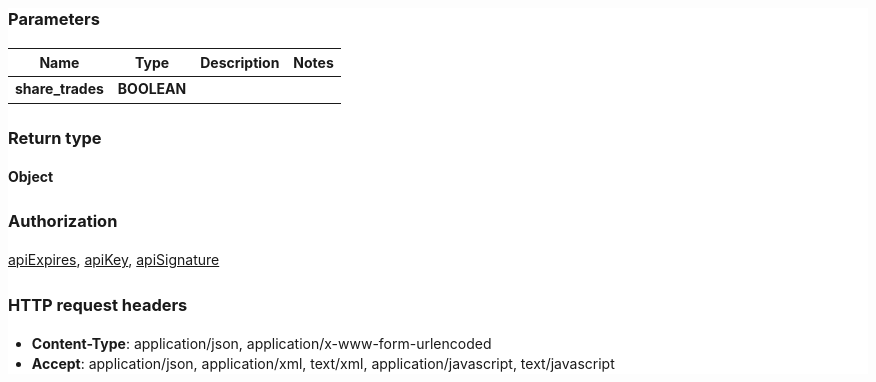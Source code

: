 ### Parameters

Name | Type | Description  | Notes
------------- | ------------- | ------------- | -------------
 **share_trades** | **BOOLEAN**|  | 

### Return type

**Object**

### Authorization

[apiExpires](../README.md#apiExpires), [apiKey](../README.md#apiKey), [apiSignature](../README.md#apiSignature)

### HTTP request headers

 - **Content-Type**: application/json, application/x-www-form-urlencoded
 - **Accept**: application/json, application/xml, text/xml, application/javascript, text/javascript




